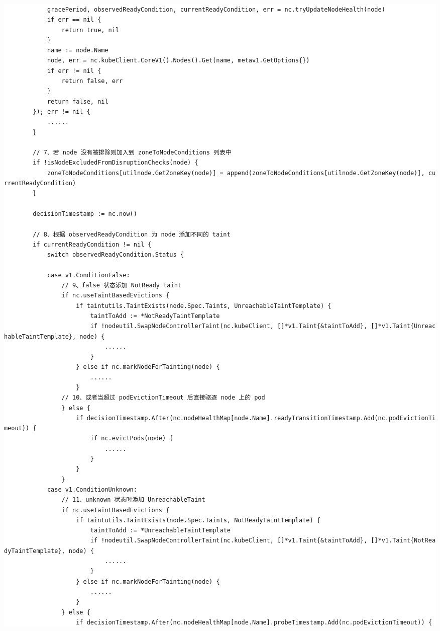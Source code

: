```
            gracePeriod, observedReadyCondition, currentReadyCondition, err = nc.tryUpdateNodeHealth(node)
            if err == nil {
                return true, nil
            }
            name := node.Name
            node, err = nc.kubeClient.CoreV1().Nodes().Get(name, metav1.GetOptions{})
            if err != nil {
                return false, err
            }
            return false, nil
        }); err != nil {
            ......
        }
        
        // 7、若 node 没有被排除则加入到 zoneToNodeConditions 列表中
        if !isNodeExcludedFromDisruptionChecks(node) {
            zoneToNodeConditions[utilnode.GetZoneKey(node)] = append(zoneToNodeConditions[utilnode.GetZoneKey(node)], currentReadyCondition)
        }

        decisionTimestamp := nc.now()
        
        // 8、根据 observedReadyCondition 为 node 添加不同的 taint 
        if currentReadyCondition != nil {
            switch observedReadyCondition.Status {
            
            case v1.ConditionFalse:
                // 9、false 状态添加 NotReady taint
                if nc.useTaintBasedEvictions {
                    if taintutils.TaintExists(node.Spec.Taints, UnreachableTaintTemplate) {
                        taintToAdd := *NotReadyTaintTemplate
                        if !nodeutil.SwapNodeControllerTaint(nc.kubeClient, []*v1.Taint{&taintToAdd}, []*v1.Taint{UnreachableTaintTemplate}, node) {
                            ......
                        }
                    } else if nc.markNodeForTainting(node) {
                        ......
                    }
                // 10、或者当超过 podEvictionTimeout 后直接驱逐 node 上的 pod
                } else {
                    if decisionTimestamp.After(nc.nodeHealthMap[node.Name].readyTransitionTimestamp.Add(nc.podEvictionTimeout)) {
                        if nc.evictPods(node) {
                            ......
                        }
                    }
                }
            case v1.ConditionUnknown:
                // 11、unknown 状态时添加 UnreachableTaint
                if nc.useTaintBasedEvictions {
                    if taintutils.TaintExists(node.Spec.Taints, NotReadyTaintTemplate) {
                        taintToAdd := *UnreachableTaintTemplate
                        if !nodeutil.SwapNodeControllerTaint(nc.kubeClient, []*v1.Taint{&taintToAdd}, []*v1.Taint{NotReadyTaintTemplate}, node) {
                            ......
                        }
                    } else if nc.markNodeForTainting(node) {
                        ......
                    }
                } else {
                    if decisionTimestamp.After(nc.nodeHealthMap[node.Name].probeTimestamp.Add(nc.podEvictionTimeout)) {
```